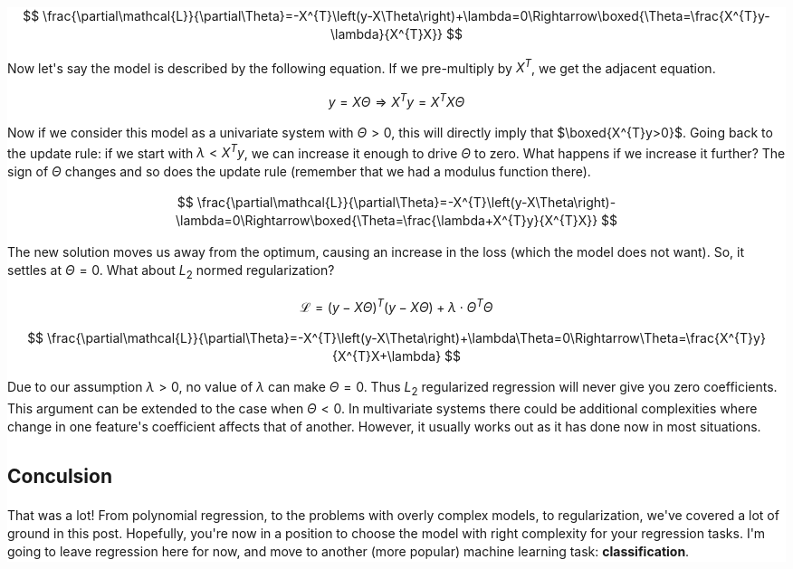 $$
\frac{\partial\mathcal{L}}{\partial\Theta}=-X^{T}\left(y-X\Theta\right)+\lambda=0\Rightarrow\boxed{\Theta=\frac{X^{T}y-\lambda}{X^{T}X}}
$$

Now let's say the model is described by the following equation. If we pre-multiply by $X^{T}$, we get the adjacent equation. 

$$
y=X\Theta\Rightarrow X^{T}y=X^{T}X\Theta
$$

Now if we consider this model as a univariate system with $\Theta>0$, this will directly imply that $\boxed{X^{T}y>0}$. Going back to the update rule: if we start with $\lambda < X^{T}y$, we can increase it enough to drive $\Theta$ to zero. What happens if we increase it further? The sign of $\Theta$ changes and so does the update rule (remember that we had a modulus function there). 

$$
\frac{\partial\mathcal{L}}{\partial\Theta}=-X^{T}\left(y-X\Theta\right)-\lambda=0\Rightarrow\boxed{\Theta=\frac{\lambda+X^{T}y}{X^{T}X}}
$$

The new solution moves us away from the optimum, causing an increase in the loss (which the model does not want). So, it settles at $\Theta=0$. What about $L_{2}$ normed regularization?

$$
\mathcal{L}=\left(y-X\Theta\right)^{T}\left(y-X\Theta\right)+\lambda\cdot\Theta^{T}\Theta
$$

$$
\frac{\partial\mathcal{L}}{\partial\Theta}=-X^{T}\left(y-X\Theta\right)+\lambda\Theta=0\Rightarrow\Theta=\frac{X^{T}y}{X^{T}X+\lambda}
$$

Due to our assumption $\lambda > 0$, no value of $\lambda$ can make $\Theta=0$. Thus $L_{2}$ regularized regression will never give you zero coefficients. This argument can be extended to the case when $\Theta<0$. In multivariate systems there could be additional complexities where change in one feature's coefficient affects that of another. However, it usually works out as it has done now in most situations.

## **Conculsion**
That was a lot! From polynomial regression, to the problems with overly complex models, to regularization, we've covered a lot of ground in this post. Hopefully, you're now in a position to choose the model with right complexity for your regression tasks. I'm going to leave regression here for now, and move to another (more popular) machine learning task: **classification**.


